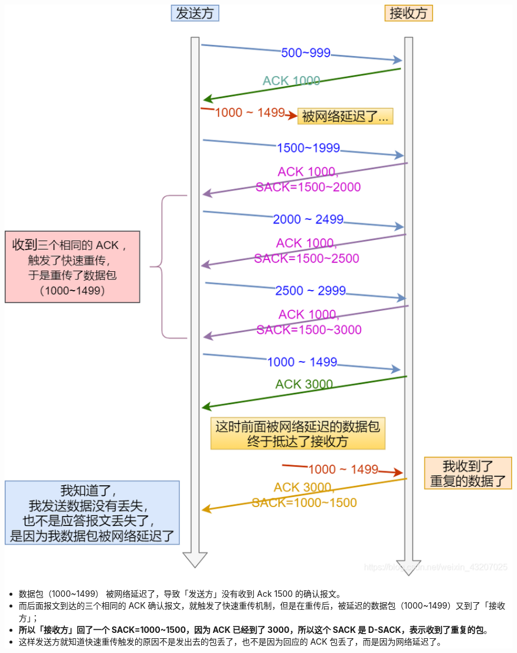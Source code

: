 ![image-20230317104613063](./assets/image-20230317104613063.png)

 - 数据包（1000~1499） 被网络延迟了，导致「发送方」没有收到 Ack 1500 的确认报文。
 - 而后面报文到达的三个相同的 ACK 确认报文，就触发了快速重传机制，但是在重传后，被延迟的数据包（1000~1499）又到了「接收方」；
 - **所以「接收方」回了一个 SACK=1000~1500，因为 ACK 已经到了 3000，所以这个 SACK 是 D-SACK，表示收到了重复的包**。
 - 这样发送方就知道快速重传触发的原因不是发出去的包丢了，也不是因为回应的 ACK 包丢了，而是因为网络延迟了。
